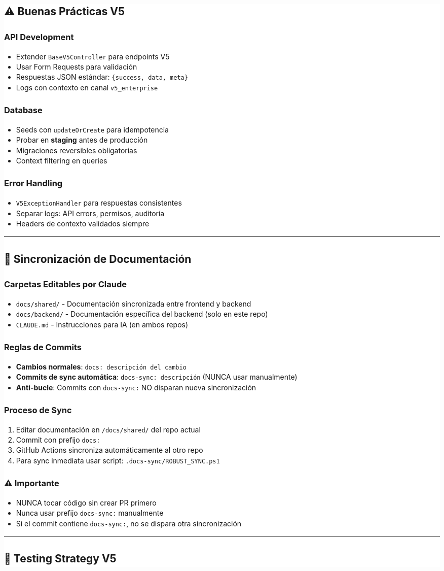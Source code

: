 
## ⚠️ Buenas Prácticas V5

### API Development
- Extender `BaseV5Controller` para endpoints V5
- Usar Form Requests para validación
- Respuestas JSON estándar: `{success, data, meta}`
- Logs con contexto en canal `v5_enterprise`

### Database
- Seeds con `updateOrCreate` para idempotencia
- Probar en **staging** antes de producción
- Migraciones reversibles obligatorias
- Context filtering en queries

### Error Handling
- `V5ExceptionHandler` para respuestas consistentes
- Separar logs: API errors, permisos, auditoría
- Headers de contexto validados siempre

---

## 🔄 Sincronización de Documentación

### Carpetas Editables por Claude
- `docs/shared/` - Documentación sincronizada entre frontend y backend
- `docs/backend/` - Documentación específica del backend (solo en este repo)
- `CLAUDE.md` - Instrucciones para IA (en ambos repos)

### Reglas de Commits
- **Cambios normales**: `docs: descripción del cambio`
- **Commits de sync automática**: `docs-sync: descripción` (NUNCA usar manualmente)
- **Anti-bucle**: Commits con `docs-sync:` NO disparan nueva sincronización

### Proceso de Sync
1. Editar documentación en `/docs/shared/` del repo actual
2. Commit con prefijo `docs:`
3. GitHub Actions sincroniza automáticamente al otro repo
4. Para sync inmediata usar script: `.docs-sync/ROBUST_SYNC.ps1`

### ⚠️ Importante
- NUNCA tocar código sin crear PR primero
- Nunca usar prefijo `docs-sync:` manualmente
- Si el commit contiene `docs-sync:`, no se dispara otra sincronización

---

## 🧪 Testing Strategy V5
